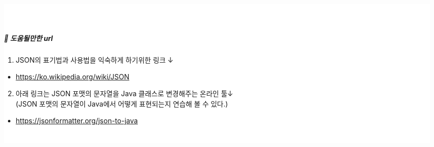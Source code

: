 <br>

<br>



##### 🔗 도움될만한 url  

1.  JSON의 표기법과 사용법을 익숙하게 하기위한 링크 ↓

- https://ko.wikipedia.org/wiki/JSON

2.  아래 링크는 JSON 포맷의 문자열을 Java 클래스로 변경해주는 온라인 툴↓  <br> (JSON 포맷의 문자열이 Java에서 어떻게 표현되는지 연습해 볼 수 있다.)

* https://jsonformatter.org/json-to-java  

<br>





